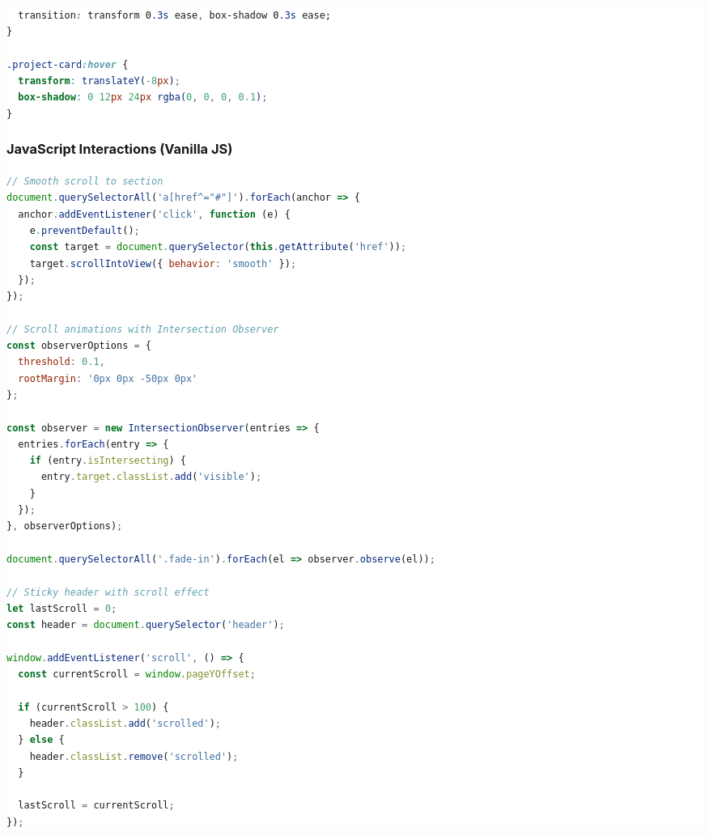 ```css
  transition: transform 0.3s ease, box-shadow 0.3s ease;
}

.project-card:hover {
  transform: translateY(-8px);
  box-shadow: 0 12px 24px rgba(0, 0, 0, 0.1);
}
```

### JavaScript Interactions (Vanilla JS)
```javascript
// Smooth scroll to section
document.querySelectorAll('a[href^="#"]').forEach(anchor => {
  anchor.addEventListener('click', function (e) {
    e.preventDefault();
    const target = document.querySelector(this.getAttribute('href'));
    target.scrollIntoView({ behavior: 'smooth' });
  });
});

// Scroll animations with Intersection Observer
const observerOptions = {
  threshold: 0.1,
  rootMargin: '0px 0px -50px 0px'
};

const observer = new IntersectionObserver(entries => {
  entries.forEach(entry => {
    if (entry.isIntersecting) {
      entry.target.classList.add('visible');
    }
  });
}, observerOptions);

document.querySelectorAll('.fade-in').forEach(el => observer.observe(el));

// Sticky header with scroll effect
let lastScroll = 0;
const header = document.querySelector('header');

window.addEventListener('scroll', () => {
  const currentScroll = window.pageYOffset;
  
  if (currentScroll > 100) {
    header.classList.add('scrolled');
  } else {
    header.classList.remove('scrolled');
  }
  
  lastScroll = currentScroll;
});
```
